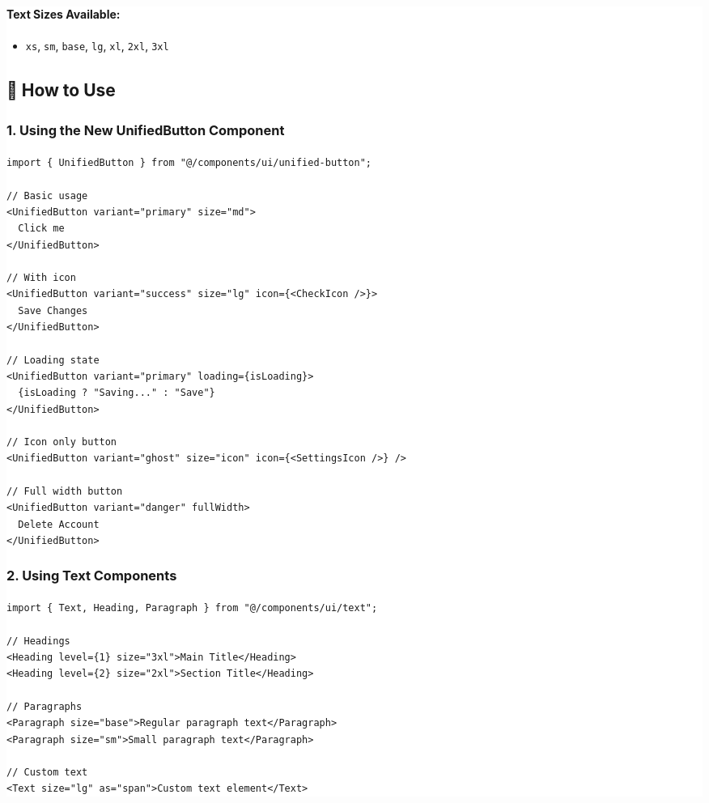 #### Text Sizes Available:

- `xs`, `sm`, `base`, `lg`, `xl`, `2xl`, `3xl`

## 🚀 How to Use

### 1. Using the New UnifiedButton Component

```tsx
import { UnifiedButton } from "@/components/ui/unified-button";

// Basic usage
<UnifiedButton variant="primary" size="md">
  Click me
</UnifiedButton>

// With icon
<UnifiedButton variant="success" size="lg" icon={<CheckIcon />}>
  Save Changes
</UnifiedButton>

// Loading state
<UnifiedButton variant="primary" loading={isLoading}>
  {isLoading ? "Saving..." : "Save"}
</UnifiedButton>

// Icon only button
<UnifiedButton variant="ghost" size="icon" icon={<SettingsIcon />} />

// Full width button
<UnifiedButton variant="danger" fullWidth>
  Delete Account
</UnifiedButton>
```

### 2. Using Text Components

```tsx
import { Text, Heading, Paragraph } from "@/components/ui/text";

// Headings
<Heading level={1} size="3xl">Main Title</Heading>
<Heading level={2} size="2xl">Section Title</Heading>

// Paragraphs
<Paragraph size="base">Regular paragraph text</Paragraph>
<Paragraph size="sm">Small paragraph text</Paragraph>

// Custom text
<Text size="lg" as="span">Custom text element</Text>
```
